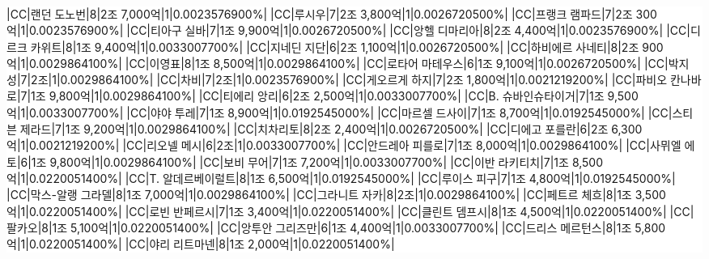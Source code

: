 |CC|랜던 도노번|8|2조 7,000억|1|0.0023576900%|
|CC|루시우|7|2조 3,800억|1|0.0026720500%|
|CC|프랭크 램파드|7|2조 300억|1|0.0023576900%|
|CC|티아구 실바|7|1조 9,900억|1|0.0026720500%|
|CC|앙헬 디마리아|8|2조 4,400억|1|0.0023576900%|
|CC|디르크 카위트|8|1조 9,400억|1|0.0033007700%|
|CC|지네딘 지단|6|2조 1,100억|1|0.0026720500%|
|CC|하비에르 사네티|8|2조 900억|1|0.0029864100%|
|CC|이영표|8|1조 8,500억|1|0.0029864100%|
|CC|로타어 마테우스|6|1조 9,100억|1|0.0026720500%|
|CC|박지성|7|2조|1|0.0029864100%|
|CC|차비|7|2조|1|0.0023576900%|
|CC|게오르게 하지|7|2조 1,800억|1|0.0021219200%|
|CC|파비오 칸나바로|7|1조 9,800억|1|0.0029864100%|
|CC|티에리 앙리|6|2조 2,500억|1|0.0033007700%|
|CC|B. 슈바인슈타이거|7|1조 9,500억|1|0.0033007700%|
|CC|야야 투레|7|1조 8,900억|1|0.0192545000%|
|CC|마르셀 드사이|7|1조 8,700억|1|0.0192545000%|
|CC|스티븐 제라드|7|1조 9,200억|1|0.0029864100%|
|CC|치차리토|8|2조 2,400억|1|0.0026720500%|
|CC|디에고 포를란|6|2조 6,300억|1|0.0021219200%|
|CC|리오넬 메시|6|2조|1|0.0033007700%|
|CC|안드레아 피를로|7|1조 8,000억|1|0.0029864100%|
|CC|사뮈엘 에토|6|1조 9,800억|1|0.0029864100%|
|CC|보비 무어|7|1조 7,200억|1|0.0033007700%|
|CC|이반 라키티치|7|1조 8,500억|1|0.0220051400%|
|CC|T. 알데르베이럴트|8|1조 6,500억|1|0.0192545000%|
|CC|루이스 피구|7|1조 4,800억|1|0.0192545000%|
|CC|막스-알랭 그라델|8|1조 7,000억|1|0.0029864100%|
|CC|그라니트 자카|8|2조|1|0.0029864100%|
|CC|페트르 체흐|8|1조 3,500억|1|0.0220051400%|
|CC|로빈 반페르시|7|1조 3,400억|1|0.0220051400%|
|CC|클린트 뎀프시|8|1조 4,500억|1|0.0220051400%|
|CC|팔카오|8|1조 5,100억|1|0.0220051400%|
|CC|앙투안 그리즈만|6|1조 4,400억|1|0.0033007700%|
|CC|드리스 메르턴스|8|1조 5,800억|1|0.0220051400%|
|CC|야리 리트마넨|8|1조 2,000억|1|0.0220051400%|